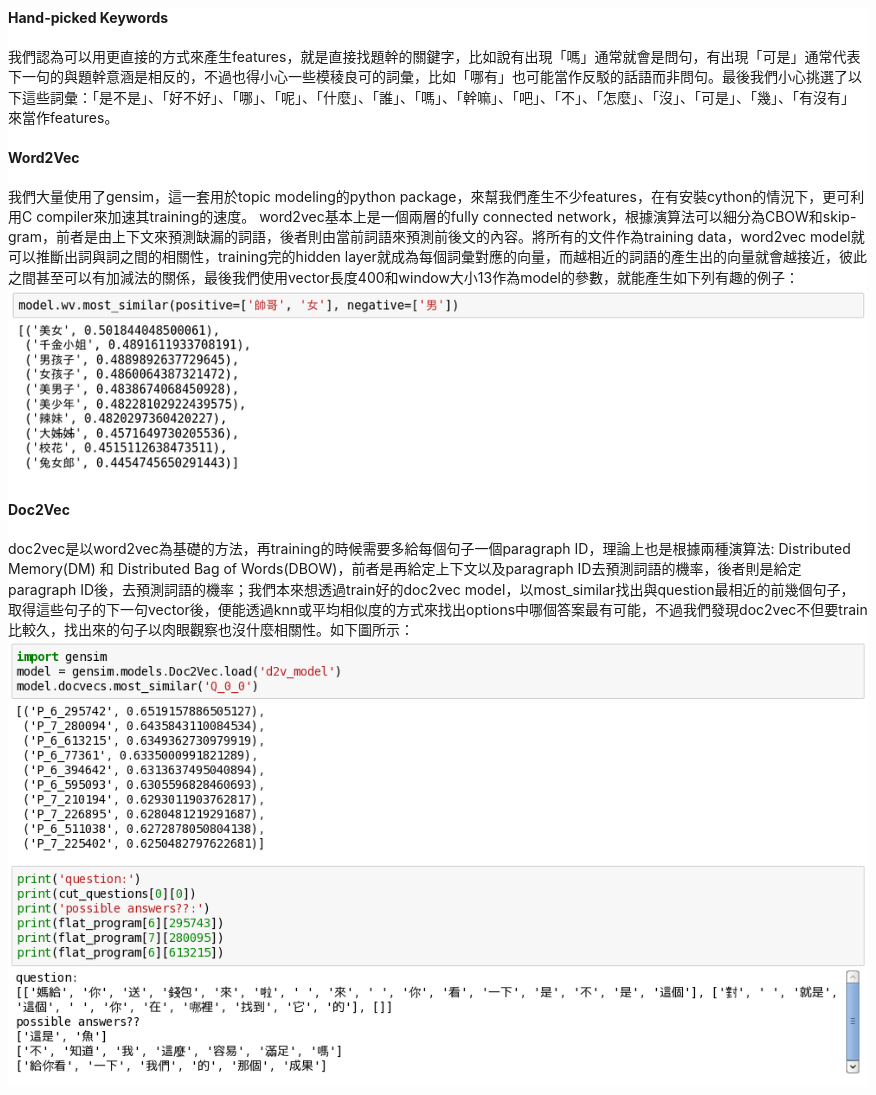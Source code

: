 <a id='Hand-picked-Keywords'></a>
#### Hand-picked Keywords
我們認為可以用更直接的方式來產生features，就是直接找題幹的關鍵字，比如說有出現「嗎」通常就會是問句，有出現「可是」通常代表下一句的與題幹意涵是相反的，不過也得小心一些模稜良可的詞彙，比如「哪有」也可能當作反駁的話語而非問句。最後我們小心挑選了以下這些詞彙：「是不是」、「好不好」、「哪」、「呢」、「什麼」、「誰」、「嗎」、「幹嘛」、「吧」、「不」、「怎麼」、「沒」、「可是」、「幾」、「有沒有」來當作features。

<a id='Word2Vec'></a>
#### Word2Vec
我們大量使用了gensim，這一套用於topic modeling的python package，來幫我們產生不少features，在有安裝cython的情況下，更可利用C compiler來加速其training的速度。
word2vec基本上是一個兩層的fully connected network，根據演算法可以細分為CBOW和skip-gram，前者是由上下文來預測缺漏的詞語，後者則由當前詞語來預測前後文的內容。將所有的文件作為training data，word2vec model就可以推斷出詞與詞之間的相關性，training完的hidden layer就成為每個詞彙對應的向量，而越相近的詞語的產生出的向量就會越接近，彼此之間甚至可以有加減法的關係，最後我們使用vector長度400和window大小13作為model的參數，就能產生如下列有趣的例子：
<img src="images/Word2Vec.PNG">
<a id='Doc2Vec'></a>
#### Doc2Vec
doc2vec是以word2vec為基礎的方法，再training的時候需要多給每個句子一個paragraph ID，理論上也是根據兩種演算法: Distributed Memory(DM) 和 Distributed Bag of Words(DBOW)，前者是再給定上下文以及paragraph ID去預測詞語的機率，後者則是給定paragraph ID後，去預測詞語的機率；我們本來想透過train好的doc2vec model，以most_similar找出與question最相近的前幾個句子，取得這些句子的下一句vector後，便能透過knn或平均相似度的方式來找出options中哪個答案最有可能，不過我們發現doc2vec不但要train比較久，找出來的句子以肉眼觀察也沒什麼相關性。如下圖所示：
<img src="images/Doc2Vec.PNG">
